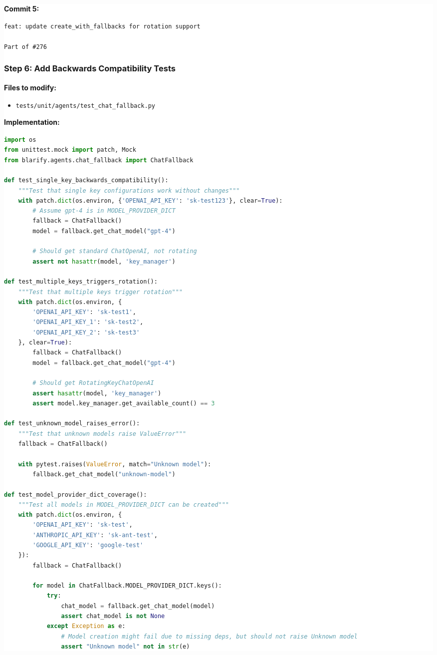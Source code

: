 **Commit 5:**
```
feat: update create_with_fallbacks for rotation support

Part of #276
```

### Step 6: Add Backwards Compatibility Tests
**Files to modify:**
- `tests/unit/agents/test_chat_fallback.py`

**Implementation:**
```python
import os
from unittest.mock import patch, Mock
from blarify.agents.chat_fallback import ChatFallback

def test_single_key_backwards_compatibility():
    """Test that single key configurations work without changes"""
    with patch.dict(os.environ, {'OPENAI_API_KEY': 'sk-test123'}, clear=True):
        # Assume gpt-4 is in MODEL_PROVIDER_DICT
        fallback = ChatFallback()
        model = fallback.get_chat_model("gpt-4")
        
        # Should get standard ChatOpenAI, not rotating
        assert not hasattr(model, 'key_manager')

def test_multiple_keys_triggers_rotation():
    """Test that multiple keys trigger rotation"""
    with patch.dict(os.environ, {
        'OPENAI_API_KEY': 'sk-test1',
        'OPENAI_API_KEY_1': 'sk-test2',
        'OPENAI_API_KEY_2': 'sk-test3'
    }, clear=True):
        fallback = ChatFallback()
        model = fallback.get_chat_model("gpt-4")
        
        # Should get RotatingKeyChatOpenAI
        assert hasattr(model, 'key_manager')
        assert model.key_manager.get_available_count() == 3

def test_unknown_model_raises_error():
    """Test that unknown models raise ValueError"""
    fallback = ChatFallback()
    
    with pytest.raises(ValueError, match="Unknown model"):
        fallback.get_chat_model("unknown-model")

def test_model_provider_dict_coverage():
    """Test all models in MODEL_PROVIDER_DICT can be created"""
    with patch.dict(os.environ, {
        'OPENAI_API_KEY': 'sk-test',
        'ANTHROPIC_API_KEY': 'sk-ant-test',
        'GOOGLE_API_KEY': 'google-test'
    }):
        fallback = ChatFallback()
        
        for model in ChatFallback.MODEL_PROVIDER_DICT.keys():
            try:
                chat_model = fallback.get_chat_model(model)
                assert chat_model is not None
            except Exception as e:
                # Model creation might fail due to missing deps, but should not raise Unknown model
                assert "Unknown model" not in str(e)
```